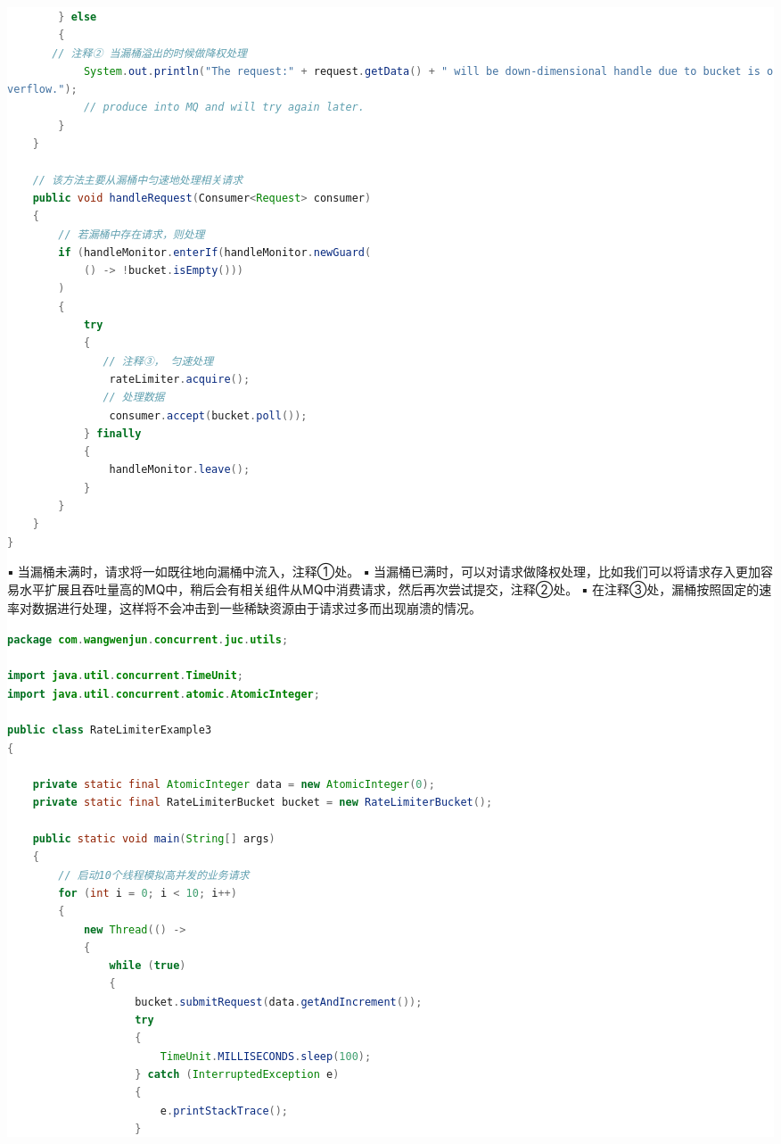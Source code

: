 ```java
        } else
        {
       // 注释② 当漏桶溢出的时候做降权处理
            System.out.println("The request:" + request.getData() + " will be down-dimensional handle due to bucket is overflow.");
            // produce into MQ and will try again later.
        }
    }

    // 该方法主要从漏桶中匀速地处理相关请求
    public void handleRequest(Consumer<Request> consumer)
    {
        // 若漏桶中存在请求，则处理
        if (handleMonitor.enterIf(handleMonitor.newGuard(
            () -> !bucket.isEmpty()))
        )
        {
            try
            {
               // 注释③， 匀速处理
                rateLimiter.acquire();
               // 处理数据
                consumer.accept(bucket.poll());
            } finally
            {
                handleMonitor.leave();
            }
        }
    }
}
```
▪ 当漏桶未满时，请求将一如既往地向漏桶中流入，注释①处。
▪ 当漏桶已满时，可以对请求做降权处理，比如我们可以将请求存入更加容易水平扩展且吞吐量高的MQ中，稍后会有相关组件从MQ中消费请求，然后再次尝试提交，注释②处。
▪ 在注释③处，漏桶按照固定的速率对数据进行处理，这样将不会冲击到一些稀缺资源由于请求过多而出现崩溃的情况。
```java
package com.wangwenjun.concurrent.juc.utils;

import java.util.concurrent.TimeUnit;
import java.util.concurrent.atomic.AtomicInteger;

public class RateLimiterExample3
{

    private static final AtomicInteger data = new AtomicInteger(0);
    private static final RateLimiterBucket bucket = new RateLimiterBucket();

    public static void main(String[] args)
    {
        // 启动10个线程模拟高并发的业务请求
        for (int i = 0; i < 10; i++)
        {
            new Thread(() ->
            {
                while (true)
                {
                    bucket.submitRequest(data.getAndIncrement());
                    try
                    {
                        TimeUnit.MILLISECONDS.sleep(100);
                    } catch (InterruptedException e)
                    {
                        e.printStackTrace();
                    }
```